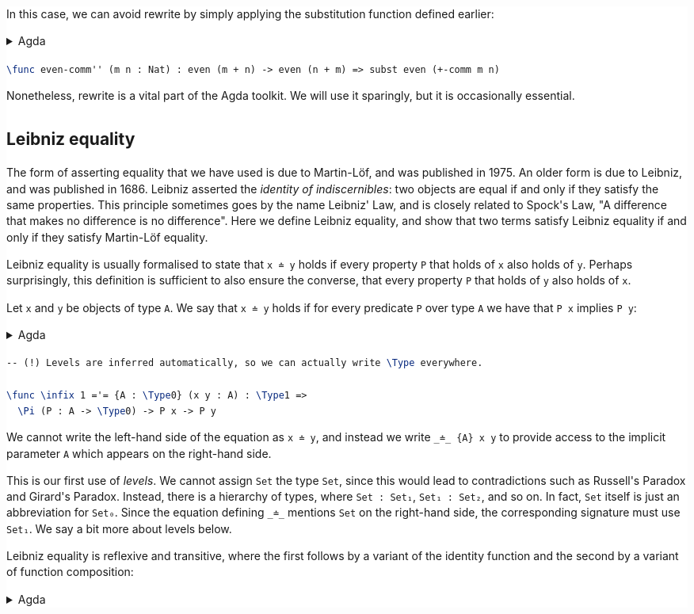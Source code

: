 In this case, we can avoid rewrite by simply applying the substitution
function defined earlier:
<details><summary>Agda</summary></details>

```tex
\func even-comm'' (m n : Nat) : even (m + n) -> even (n + m) => subst even (+-comm m n)
```
Nonetheless, rewrite is a vital part of the Agda toolkit.  We will use
it sparingly, but it is occasionally essential.


## Leibniz equality

The form of asserting equality that we have used is due to Martin-Löf,
and was published in 1975.  An older form is due to Leibniz, and
was published in 1686.  Leibniz asserted the _identity of
indiscernibles_: two objects are equal if and only if they satisfy the
same properties. This principle sometimes goes by the name Leibniz'
Law, and is closely related to Spock's Law, "A difference that makes
no difference is no difference".  Here we define Leibniz equality,
and show that two terms satisfy Leibniz equality if and only if they
satisfy Martin-Löf equality.

Leibniz equality is usually formalised to state that `x ≐ y` holds if
every property `P` that holds of `x` also holds of `y`.  Perhaps
surprisingly, this definition is sufficient to also ensure the
converse, that every property `P` that holds of `y` also holds of `x`.

Let `x` and `y` be objects of type `A`. We say that `x ≐ y` holds if
for every predicate `P` over type `A` we have that `P x` implies `P y`:
<details><summary>Agda</summary></details>

```tex
-- (!) Levels are inferred automatically, so we can actually write \Type everywhere.

\func \infix 1 ='= {A : \Type0} (x y : A) : \Type1 =>
  \Pi (P : A -> \Type0) -> P x -> P y
```
We cannot write the left-hand side of the equation as `x ≐ y`,
and instead we write `_≐_ {A} x y` to provide access to the implicit
parameter `A` which appears on the right-hand side.

This is our first use of _levels_.  We cannot assign `Set` the type
`Set`, since this would lead to contradictions such as Russell's
Paradox and Girard's Paradox.  Instead, there is a hierarchy of types,
where `Set : Set₁`, `Set₁ : Set₂`, and so on.  In fact, `Set` itself
is just an abbreviation for `Set₀`.  Since the equation defining `_≐_`
mentions `Set` on the right-hand side, the corresponding signature
must use `Set₁`.  We say a bit more about levels below.

Leibniz equality is reflexive and transitive,
where the first follows by a variant of the identity function
and the second by a variant of function composition:
<details><summary>Agda</summary></details>
